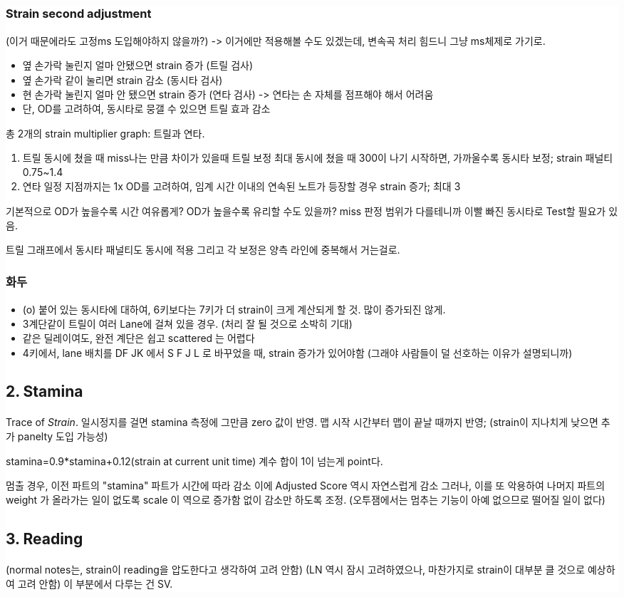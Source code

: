 
### Strain second adjustment
(이거 때문에라도 고정ms 도입해야하지 않을까?) -> 이거에만 적용해볼 수도 있겠는데, 변속곡 처리 힘드니 그냥 ms체제로 가기로. 
- 옆 손가락 눌린지 얼마 안됐으면 strain 증가 (트릴 검사)
- 옆 손가락 같이 눌리면 strain 감소 (동시타 검사)
- 현 손가락 눌린지 얼마 안 됐으면 strain 증가 (연타 검사)
-> 연타는 손 자체를 점프해야 해서 어려움
- 단, OD를 고려하여, 동시타로 뭉갤 수 있으면 트릴 효과 감소

총 2개의 strain multiplier graph: 트릴과 연타.
1. 트릴
동시에 쳤을 때 miss나는 만큼 차이가 있을때 트릴 보정 최대
동시에 쳤을 때 300이 나기 시작하면, 가까울수록 동시타 보정; strain 패널티
0.75~1.4
2. 연타
일정 지점까지는 1x
OD를 고려하여, 임계 시간 이내의 연속된 노트가 등장할 경우 strain 증가; 최대 3

기본적으로 OD가 높을수록 시간 여유롭게?
OD가 높을수록 유리할 수도 있을까? miss 판정 범위가 다를테니까
이빨 빠진 동시타로 Test할 필요가 있음.



트릴 그래프에서 동시타 패널티도 동시에 적용
그리고 각 보정은 양측 라인에 중복해서 거는걸로.


### 화두
- (o) 붙어 있는 동시타에 대하여, 6키보다는 7키가 더 strain이 크게 계산되게 할 것. 많이 증가되진 않게. 
- 3계단같이 트릴이 여러 Lane에 걸쳐 있을 경우.
(처리 잘 될 것으로 소박히 기대)
- 같은 딜레이여도, 완전 계단은 쉽고 scattered 는 어렵다
- 4키에서, lane 배치를 DF JK 에서 S F  J L 로 바꾸었을 때, strain 증가가 있어야함 (그래야 사람들이 덜 선호하는 이유가 설명되니까)

## 2. Stamina
Trace of *Strain*. 
일시정지를 걸면 stamina 측정에 그만큼 zero 값이 반영.
맵 시작 시간부터 맵이 끝날 때까지 반영; 
(strain이 지나치게 낮으면 추가 panelty 도입 가능성)

stamina=0.9*stamina+0.12(strain at current unit time)
계수 합이 1이 넘는게 point다.

멈출 경우, 이전 파트의 "stamina" 파트가 시간에 따라 감소
이에 Adjusted Score 역시 자연스럽게 감소
그러나, 이를 또 악용하여 나머지 파트의 weight 가 올라가는 일이 없도록
scale 이 역으로 증가함 없이 감소만 하도록 조정.
(오투잼에서는 멈추는 기능이 아예 없으므로 떨어질 일이 없다)


## 3. Reading
(normal notes는, strain이 reading을 압도한다고 생각하여 고려 안함)
(LN 역시 잠시 고려하였으나, 마찬가지로 strain이 대부분 클 것으로 예상하여 고려 안함)
이 부분에서 다루는 건 SV.
